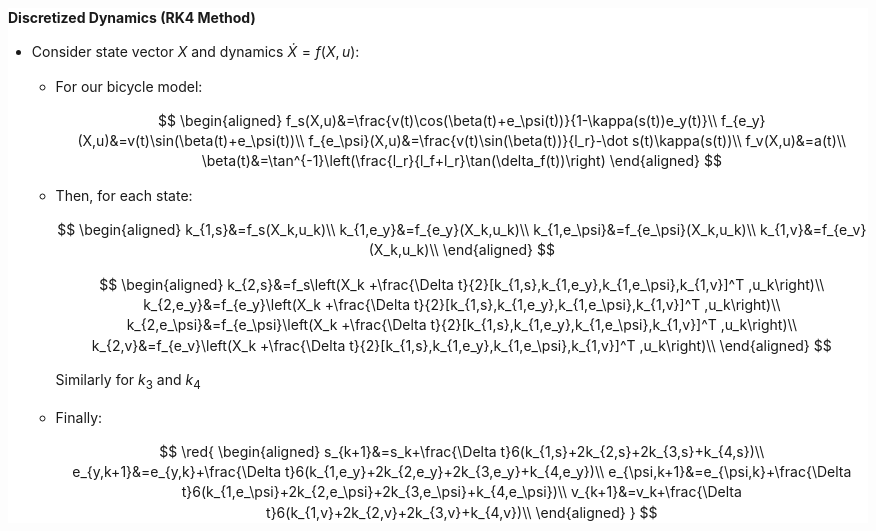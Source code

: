 **Discretized Dynamics (RK4 Method)**

- Consider state vector $X$ and dynamics $\dot X=f(X,u)$:
    - For our bicycle model:
        
        $$
        \begin{aligned}
        f_s(X,u)&=\frac{v(t)\cos(\beta(t)+e_\psi(t))}{1-\kappa(s(t))e_y(t)}\\
        f_{e_y}(X,u)&=v(t)\sin(\beta(t)+e_\psi(t))\\
        f_{e_\psi}(X,u)&=\frac{v(t)\sin(\beta(t))}{l_r}-\dot s(t)\kappa(s(t))\\
        f_v(X,u)&=a(t)\\
        \beta(t)&=\tan^{-1}\left(\frac{l_r}{l_f+l_r}\tan(\delta_f(t))\right)
        \end{aligned}
        $$
        
    - Then, for each state:
        
        $$
        \begin{aligned}
        k_{1,s}&=f_s(X_k,u_k)\\
        k_{1,e_y}&=f_{e_y}(X_k,u_k)\\
        k_{1,e_\psi}&=f_{e_\psi}(X_k,u_k)\\
        k_{1,v}&=f_{e_v}(X_k,u_k)\\
        \end{aligned}
        $$
        
        $$
        \begin{aligned}
        k_{2,s}&=f_s\left(X_k
        +\frac{\Delta t}{2}[k_{1,s},k_{1,e_y},k_{1,e_\psi},k_{1,v}]^T
        ,u_k\right)\\
        k_{2,e_y}&=f_{e_y}\left(X_k
        +\frac{\Delta t}{2}[k_{1,s},k_{1,e_y},k_{1,e_\psi},k_{1,v}]^T
        ,u_k\right)\\
        k_{2,e_\psi}&=f_{e_\psi}\left(X_k
        +\frac{\Delta t}{2}[k_{1,s},k_{1,e_y},k_{1,e_\psi},k_{1,v}]^T
        ,u_k\right)\\
        k_{2,v}&=f_{e_v}\left(X_k
        +\frac{\Delta t}{2}[k_{1,s},k_{1,e_y},k_{1,e_\psi},k_{1,v}]^T
        ,u_k\right)\\
        \end{aligned}
        $$
        
        Similarly for $k_3$ and $k_4$
        
    - Finally:
        
        $$
        \red{
        \begin{aligned}
        s_{k+1}&=s_k+\frac{\Delta t}6(k_{1,s}+2k_{2,s}+2k_{3,s}+k_{4,s})\\
        e_{y,k+1}&=e_{y,k}+\frac{\Delta t}6(k_{1,e_y}+2k_{2,e_y}+2k_{3,e_y}+k_{4,e_y})\\
        e_{\psi,k+1}&=e_{\psi,k}+\frac{\Delta t}6(k_{1,e_\psi}+2k_{2,e_\psi}+2k_{3,e_\psi}+k_{4,e_\psi})\\
        v_{k+1}&=v_k+\frac{\Delta t}6(k_{1,v}+2k_{2,v}+2k_{3,v}+k_{4,v})\\
        \end{aligned}
        }
        $$
        